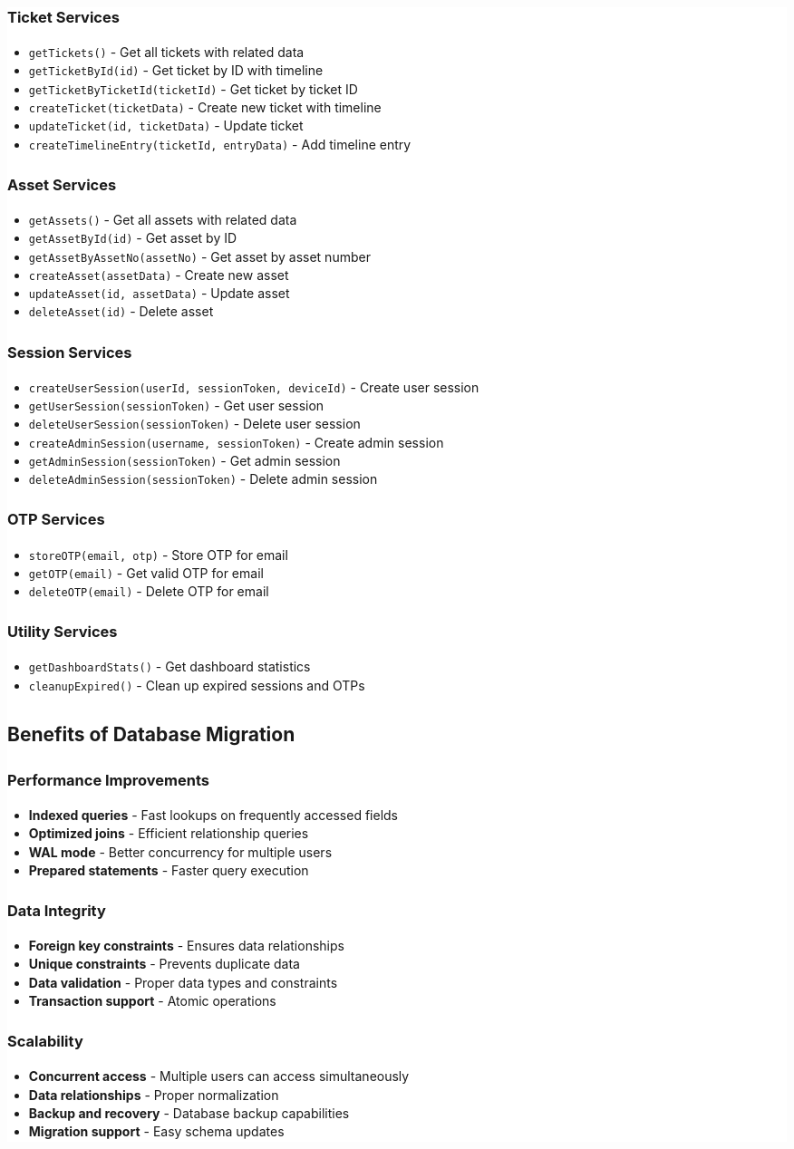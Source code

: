### Ticket Services
- `getTickets()` - Get all tickets with related data
- `getTicketById(id)` - Get ticket by ID with timeline
- `getTicketByTicketId(ticketId)` - Get ticket by ticket ID
- `createTicket(ticketData)` - Create new ticket with timeline
- `updateTicket(id, ticketData)` - Update ticket
- `createTimelineEntry(ticketId, entryData)` - Add timeline entry

### Asset Services
- `getAssets()` - Get all assets with related data
- `getAssetById(id)` - Get asset by ID
- `getAssetByAssetNo(assetNo)` - Get asset by asset number
- `createAsset(assetData)` - Create new asset
- `updateAsset(id, assetData)` - Update asset
- `deleteAsset(id)` - Delete asset

### Session Services
- `createUserSession(userId, sessionToken, deviceId)` - Create user session
- `getUserSession(sessionToken)` - Get user session
- `deleteUserSession(sessionToken)` - Delete user session
- `createAdminSession(username, sessionToken)` - Create admin session
- `getAdminSession(sessionToken)` - Get admin session
- `deleteAdminSession(sessionToken)` - Delete admin session

### OTP Services
- `storeOTP(email, otp)` - Store OTP for email
- `getOTP(email)` - Get valid OTP for email
- `deleteOTP(email)` - Delete OTP for email

### Utility Services
- `getDashboardStats()` - Get dashboard statistics
- `cleanupExpired()` - Clean up expired sessions and OTPs

## Benefits of Database Migration

### Performance Improvements
- **Indexed queries** - Fast lookups on frequently accessed fields
- **Optimized joins** - Efficient relationship queries
- **WAL mode** - Better concurrency for multiple users
- **Prepared statements** - Faster query execution

### Data Integrity
- **Foreign key constraints** - Ensures data relationships
- **Unique constraints** - Prevents duplicate data
- **Data validation** - Proper data types and constraints
- **Transaction support** - Atomic operations

### Scalability
- **Concurrent access** - Multiple users can access simultaneously
- **Data relationships** - Proper normalization
- **Backup and recovery** - Database backup capabilities
- **Migration support** - Easy schema updates
